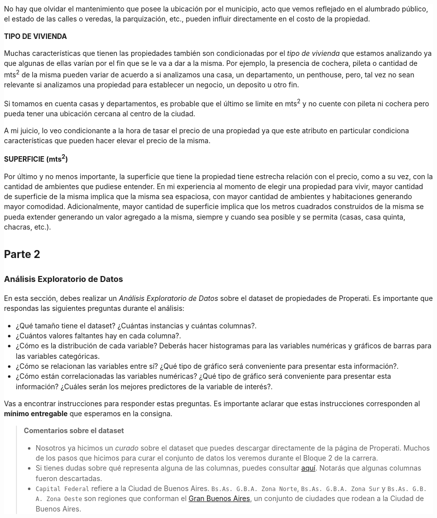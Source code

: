    No hay que olvidar el mantenimiento que posee la ubicación por el municipio, acto que vemos reflejado en el alumbrado público, el estado de las calles o veredas, la parquización, etc., pueden influir directamente en el costo de la propiedad.

   **TIPO DE VIVIENDA**

   Muchas características que tienen las propiedades también son condicionadas por el *tipo de vivienda* que estamos analizando ya que algunas de ellas varían por el fin que se le va a dar a la misma. Por ejemplo, la presencia de cochera, pileta o cantidad de mts<sup>2</sup> de la misma pueden variar de acuerdo a si analizamos una casa, un departamento, un penthouse, pero, tal vez no sean relevante si analizamos una propiedad para establecer un negocio, un deposito u otro fin.

   Si tomamos en cuenta casas y departamentos, es probable que el último se limite en mts<sup>2</sup> y no cuente con pileta ni cochera pero pueda tener una ubicación cercana al centro de la ciudad.

   A mi juicio, lo veo condicionante a la hora de tasar el precio de una propiedad ya que este atributo en particular condiciona características que pueden hacer elevar el precio de la misma.

   **SUPERFICIE (mts<sup>2</sup>)**

   Por último y no menos importante, la superficie que tiene la propiedad tiene estrecha relación con el precio, como a su vez, con la cantidad de ambientes que pudiese entender. En mi experiencia al momento de elegir una propiedad para vivir, mayor cantidad de superficie de la misma implica que la misma sea espaciosa, con mayor cantidad de ambientes y habitaciones generando mayor comodidad. Adicionalmente, mayor cantidad de superficie implica que los metros cuadrados construidos de la misma se pueda extender generando un valor agregado a la misma, siempre y cuando sea posible y se permita (casas, casa quinta, chacras, etc.).

## **Parte 2**

### Análisis Exploratorio de Datos

En esta sección, debes realizar un *Análisis Exploratorio de Datos* sobre el dataset de propiedades de Properati. Es importante que respondas las siguientes preguntas durante el análisis:

- ¿Qué tamaño tiene el dataset? ¿Cuántas instancias y cuántas columnas?.
- ¿Cuántos valores faltantes hay en cada columna?.
- ¿Cómo es la distribución de cada variable? Deberás hacer histogramas para las variables numéricas y gráficos de barras para las variables categóricas.
- ¿Cómo se relacionan las variables entre sí? ¿Qué tipo de gráfico será conveniente para presentar esta información?.
- ¿Cómo están correlacionadas las variables numéricas? ¿Qué tipo de gráfico será conveniente para presentar esta información? ¿Cuáles serán los mejores predictores de la variable de interés?.

Vas a encontrar instrucciones para responder estas preguntas. Es importante aclarar que estas instrucciones corresponden al **mínimo entregable** que esperamos en la consigna.

> **Comentarios sobre el dataset**
>
> * Nosotros ya hicimos un *curado* sobre el dataset que puedes descargar directamente de la página de Properati. Muchos de los pasos que hicimos para curar el conjunto de datos los veremos durante el Bloque 2 de la carrera.
> * Si tienes dudas sobre qué representa alguna de las columnas, puedes consultar [aquí](https://www.properati.com.ar/data/). Notarás que algunas columnas fueron descartadas.
> * `Capital Federal` refiere a la Ciudad de Buenos Aires. `Bs.As. G.B.A. Zona Norte`, `Bs.As. G.B.A. Zona Sur` y `Bs.As. G.B.A. Zona Oeste` son regiones que conforman el [Gran Buenos Aires](https://es.wikipedia.org/wiki/Gran_Buenos_Aires), un conjunto de ciudades que rodean a la Ciudad de Buenos Aires.
